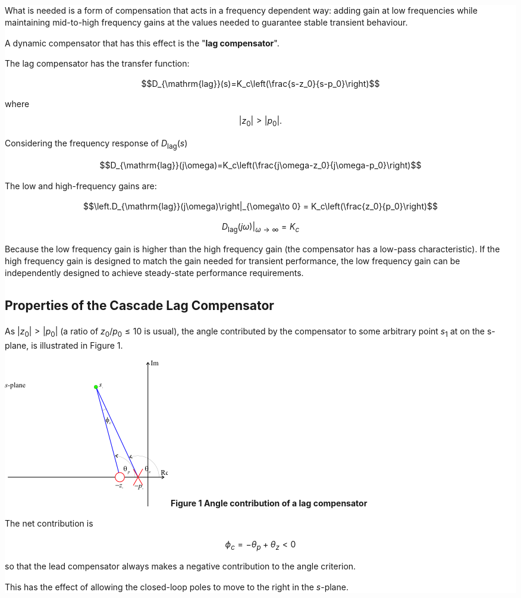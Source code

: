 What is needed is a form of compensation that acts in a frequency dependent way: adding gain at low frequencies while maintaining mid-to-high frequency gains at the values needed to guarantee stable transient behaviour. 

A dynamic compensator that has this effect is the "**lag compensator**".

The lag compensator has the transfer function:

$$D_{\mathrm{lag}}(s)=K_c\left(\frac{s-z_0}{s-p_0}\right)$$

where $$|z_0| > |p_0|.$$

Considering the frequency response of $D_{\mathrm{lag}}(s)$

$$D_{\mathrm{lag}}(j\omega)=K_c\left(\frac{j\omega-z_0}{j\omega-p_0}\right)$$

The low and high-frequency gains are:

$$\left.D_{\mathrm{lag}}(j\omega)\right|_{\omega\to 0} = K_c\left(\frac{z_0}{p_0}\right)$$

$$\left.D_{\mathrm{lag}}(j\omega)\right|_{\omega\to \infty} = K_c$$

Because the low frequency gain is higher than the high frequency gain (the compensator has a low-pass characteristic). If the high frequency gain is designed to match the gain needed for transient performance, the low frequency gain can be independently designed to achieve steady-state performance requirements.

## Properties of the Cascade Lag Compensator

As $|z_0|>|p_0|$ (a ratio of $z_0/p_0\le 10$ is usual), the angle contributed 
by the compensator to some arbitrary point $s_1$ at on the s-plane, is illustrated 
in Figure 1.


![Figure 1 Angle contribution of a lag compensator](images/fig1.png)
**Figure 1 Angle contribution of a lag compensator**

The net contribution is

$$\phi_c = -\theta_p+\theta_z < 0$$

so that the lead compensator always makes a negative contribution to the 
angle criterion. 

This has the effect of allowing the closed-loop poles to move to the right in the _s_-plane. 
